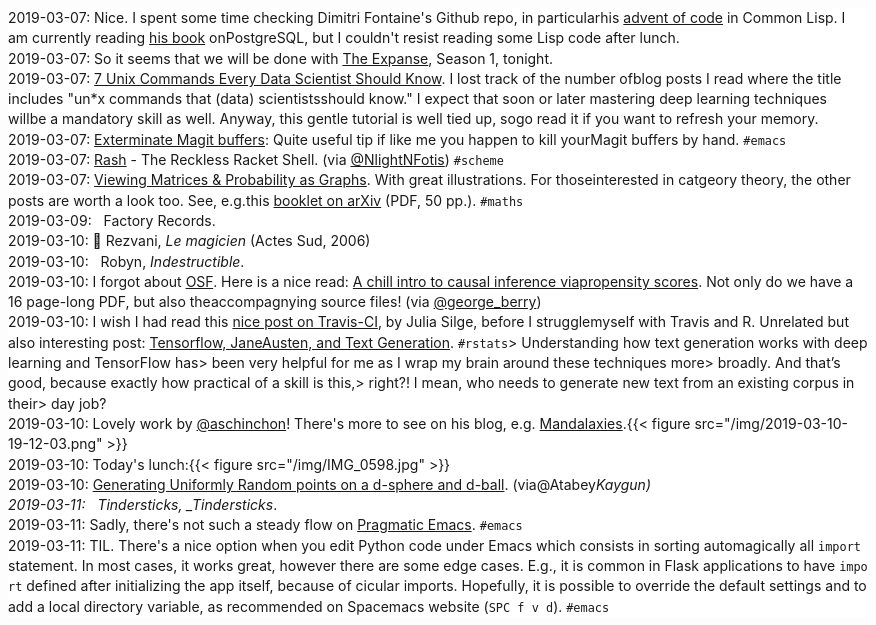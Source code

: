 <a href="#" style="text-decoration: none;">2019-03-07</a>: Nice. I spent some time checking Dimitri Fontaine's Github repo, in particularhis [advent of code](https://github.com/dimitri/AdventOfCode) in Common Lisp. I am currently reading [his book](https://masteringpostgresql.com) onPostgreSQL, but I couldn't resist reading some Lisp code after lunch.<br>
<a href="#" style="text-decoration: none;">2019-03-07</a>: So it seems that we will be done with [The Expanse](<https://en.wikipedia.org/wiki/The%5FExpanse%5F(TV%5Fseries)>), Season 1, tonight.<br>
<a href="#" style="text-decoration: none;">2019-03-07</a>: [7 Unix Commands Every Data Scientist Should Know](http://neowaylabs.github.io/programming/unix-shell-for-data-scientists/). I lost track of the number ofblog posts I read where the title includes "un\*x commands that (data) scientistsshould know." I expect that soon or later mastering deep learning techniques willbe a mandatory skill as well. Anyway, this gentle tutorial is well tied up, sogo read it if you want to refresh your memory.<br>
<a href="#" style="text-decoration: none;">2019-03-07</a>: [Exterminate Magit buffers](https://manuel-uberti.github.io/emacs/2018/02/17/magit-bury-buffer/): Quite useful tip if like me you happen to kill yourMagit buffers by hand. `#emacs`<br>
<a href="#" style="text-decoration: none;">2019-03-07</a>: [Rash](https://rash-lang.org) - The Reckless Racket Shell. (via [@NlightNFotis](https://twitter.com/NlightNFotis/status/1102975169587486720)) `#scheme`<br>
<a href="#" style="text-decoration: none;">2019-03-07</a>: [Viewing Matrices & Probability as Graphs](https://www.math3ma.com/blog/matrices-probability-graphs). With great illustrations. For thoseinterested in catgeory theory, the other posts are worth a look too. See, e.g.this [booklet on arXiv](https://arxiv.org/pdf/1809.05923.pdf) (PDF, 50 pp.). `#maths`<br>
<a href="#" style="text-decoration: none;">2019-03-09</a>: <a href="https://itunes.apple.com/fr/playlist/factory-records-les-tubes/pl.14df2991f1354af5aafa358f6dc56d8e" type="application/rss+xml" class="iconfont icon-music" title="rss"></a> &nbsp; Factory Records.<br>
<a href="#" style="text-decoration: none;">2019-03-10</a>: &#x1f4d6; Rezvani, _Le magicien_ (Actes Sud, 2006)<br>
<a href="#" style="text-decoration: none;">2019-03-10</a>: <a href="https://itunes.apple.com/fr/album/indestructible/406414552" type="application/rss+xml" class="iconfont icon-music" title="rss"></a> &nbsp; Robyn, _Indestructible_.<br>
<a href="#" style="text-decoration: none;">2019-03-10</a>: I forgot about [OSF](https://osf.io). Here is a nice read: [A chill intro to causal inference viapropensity scores](https://osf.io/mhqcb/). Not only do we have a 16 page-long PDF, but also theaccompagnying source files! (via [@george_berry](https://twitter.com/george%5Fberry/status/1104486971110555649))<br>
<a href="#" style="text-decoration: none;">2019-03-10</a>: I wish I had read this [nice post on Travis-CI](https://juliasilge.com/blog/beginners-guide-to-travis/), by Julia Silge, before I strugglemyself with Travis and R. Unrelated but also interesting post: [Tensorflow, JaneAusten, and Text Generation](https://juliasilge.com/blog/tensorflow-generation/). `#rstats`> Understanding how text generation works with deep learning and TensorFlow has> been very helpful for me as I wrap my brain around these techniques more> broadly. And that’s good, because exactly how practical of a skill is this,> right?! I mean, who needs to generate new text from an existing corpus in their> day job?<br>
<a href="#" style="text-decoration: none;">2019-03-10</a>: Lovely work by [@aschinchon](https://twitter.com/aschinchon/status/1104426818348765184)! There's more to see on his blog, e.g. [Mandalaxies](https://fronkonstin.com/2019/02/01/mandalaxies/).{{< figure src="/img/2019-03-10-19-12-03.png" >}}<br>
<a href="#" style="text-decoration: none;">2019-03-10</a>: Today's lunch:{{< figure src="/img/IMG_0598.jpg" >}}<br>
<a href="#" style="text-decoration: none;">2019-03-10</a>: [Generating Uniformly Random points on a d-sphere and d-ball](http://extremelearning.com.au/how-to-generate-uniformly-random-points-on-n-spheres-and-n-balls/). (via@Atabey*Kaygun)<br>
<a href="#" style="text-decoration: none;">2019-03-11</a>: <a href="https://itunes.apple.com/fr/album/tindersticks-second-album/14192268" type="application/rss+xml" class="iconfont icon-music" title="rss"></a> &nbsp; Tindersticks, \_Tindersticks*.<br>
<a href="#" style="text-decoration: none;">2019-03-11</a>: Sadly, there's not such a steady flow on [Pragmatic Emacs](http://pragmaticemacs.com). `#emacs`<br>
<a href="#" style="text-decoration: none;">2019-03-11</a>: TIL. There's a nice option when you edit Python code under Emacs which consists in sorting automagically all `import` statement. In most cases, it works great, however there are some edge cases. E.g., it is common in Flask applications to have `import` defined after initializing the app itself, because of cicular imports. Hopefully, it is possible to override the default settings and to add a local directory variable, as recommended on Spacemacs website (`SPC f v d`). `#emacs`<br>